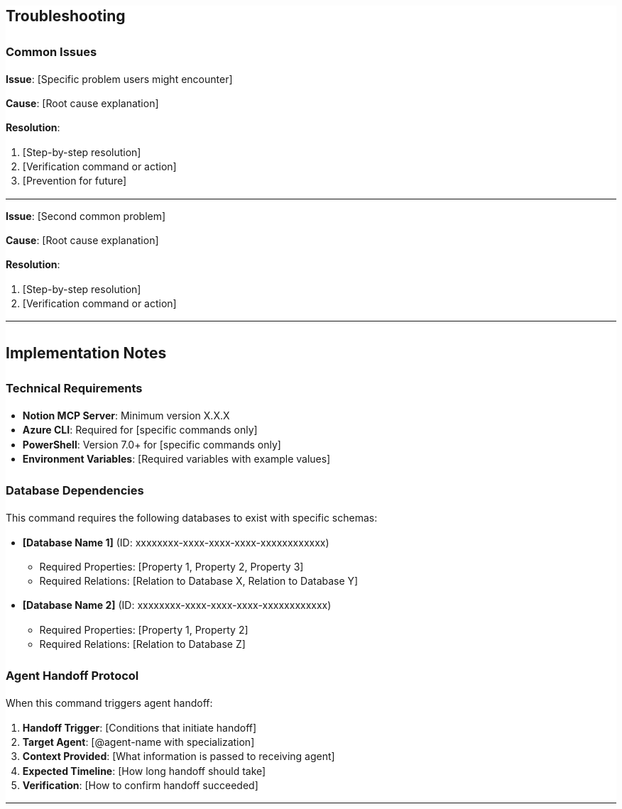 
## Troubleshooting

### Common Issues

**Issue**: [Specific problem users might encounter]

**Cause**: [Root cause explanation]

**Resolution**:
1. [Step-by-step resolution]
2. [Verification command or action]
3. [Prevention for future]

---

**Issue**: [Second common problem]

**Cause**: [Root cause explanation]

**Resolution**:
1. [Step-by-step resolution]
2. [Verification command or action]

---

## Implementation Notes

### Technical Requirements

- **Notion MCP Server**: Minimum version X.X.X
- **Azure CLI**: Required for [specific commands only]
- **PowerShell**: Version 7.0+ for [specific commands only]
- **Environment Variables**: [Required variables with example values]

### Database Dependencies

This command requires the following databases to exist with specific schemas:

- **[Database Name 1]** (ID: xxxxxxxx-xxxx-xxxx-xxxx-xxxxxxxxxxxx)
  - Required Properties: [Property 1, Property 2, Property 3]
  - Required Relations: [Relation to Database X, Relation to Database Y]

- **[Database Name 2]** (ID: xxxxxxxx-xxxx-xxxx-xxxx-xxxxxxxxxxxx)
  - Required Properties: [Property 1, Property 2]
  - Required Relations: [Relation to Database Z]

### Agent Handoff Protocol

When this command triggers agent handoff:

1. **Handoff Trigger**: [Conditions that initiate handoff]
2. **Target Agent**: [@agent-name with specialization]
3. **Context Provided**: [What information is passed to receiving agent]
4. **Expected Timeline**: [How long handoff should take]
5. **Verification**: [How to confirm handoff succeeded]

---